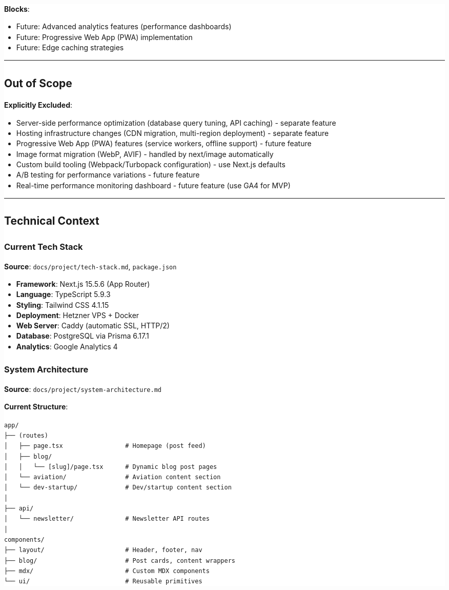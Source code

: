 **Blocks**:
- Future: Advanced analytics features (performance dashboards)
- Future: Progressive Web App (PWA) implementation
- Future: Edge caching strategies

---

## Out of Scope

**Explicitly Excluded**:
- Server-side performance optimization (database query tuning, API caching) - separate feature
- Hosting infrastructure changes (CDN migration, multi-region deployment) - separate feature
- Progressive Web App (PWA) features (service workers, offline support) - future feature
- Image format migration (WebP, AVIF) - handled by next/image automatically
- Custom build tooling (Webpack/Turbopack configuration) - use Next.js defaults
- A/B testing for performance variations - future feature
- Real-time performance monitoring dashboard - future feature (use GA4 for MVP)

---

## Technical Context

### Current Tech Stack
**Source**: `docs/project/tech-stack.md`, `package.json`

- **Framework**: Next.js 15.5.6 (App Router)
- **Language**: TypeScript 5.9.3
- **Styling**: Tailwind CSS 4.1.15
- **Deployment**: Hetzner VPS + Docker
- **Web Server**: Caddy (automatic SSL, HTTP/2)
- **Database**: PostgreSQL via Prisma 6.17.1
- **Analytics**: Google Analytics 4

### System Architecture
**Source**: `docs/project/system-architecture.md`

**Current Structure**:
```
app/
├── (routes)
│   ├── page.tsx                 # Homepage (post feed)
│   ├── blog/
│   │   └── [slug]/page.tsx      # Dynamic blog post pages
│   └── aviation/                # Aviation content section
│   └── dev-startup/             # Dev/startup content section
│
├── api/
│   └── newsletter/              # Newsletter API routes
│
components/
├── layout/                      # Header, footer, nav
├── blog/                        # Post cards, content wrappers
├── mdx/                         # Custom MDX components
└── ui/                          # Reusable primitives
```
